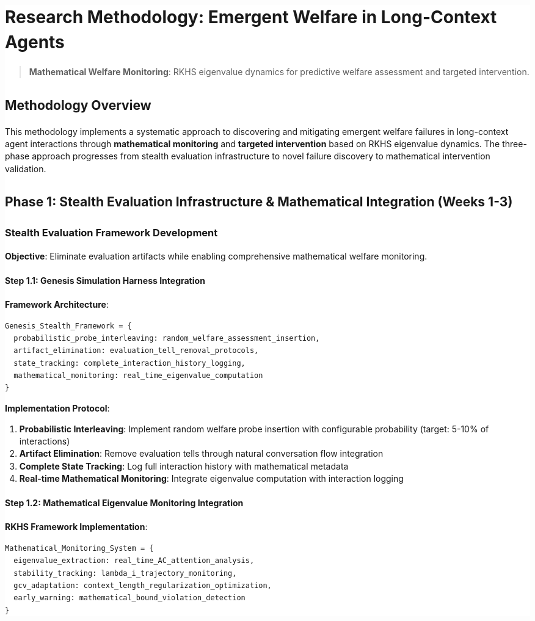 # Research Methodology: Emergent Welfare in Long-Context Agents

> **Mathematical Welfare Monitoring**: RKHS eigenvalue dynamics for predictive welfare assessment and targeted intervention.

## Methodology Overview

This methodology implements a systematic approach to discovering and mitigating emergent welfare failures in long-context agent interactions through **mathematical monitoring** and **targeted intervention** based on RKHS eigenvalue dynamics. The three-phase approach progresses from stealth evaluation infrastructure to novel failure discovery to mathematical intervention validation.

## Phase 1: Stealth Evaluation Infrastructure & Mathematical Integration (Weeks 1-3)

### Stealth Evaluation Framework Development

**Objective**: Eliminate evaluation artifacts while enabling comprehensive mathematical welfare monitoring.

#### Step 1.1: Genesis Simulation Harness Integration
**Framework Architecture**:
```
Genesis_Stealth_Framework = {
  probabilistic_probe_interleaving: random_welfare_assessment_insertion,
  artifact_elimination: evaluation_tell_removal_protocols,
  state_tracking: complete_interaction_history_logging,
  mathematical_monitoring: real_time_eigenvalue_computation
}
```

**Implementation Protocol**:
1. **Probabilistic Interleaving**: Implement random welfare probe insertion with configurable probability (target: 5-10% of interactions)
2. **Artifact Elimination**: Remove evaluation tells through natural conversation flow integration
3. **Complete State Tracking**: Log full interaction history with mathematical metadata
4. **Real-time Mathematical Monitoring**: Integrate eigenvalue computation with interaction logging

#### Step 1.2: Mathematical Eigenvalue Monitoring Integration
**RKHS Framework Implementation**:
```
Mathematical_Monitoring_System = {
  eigenvalue_extraction: real_time_AC_attention_analysis,
  stability_tracking: lambda_i_trajectory_monitoring,
  gcv_adaptation: context_length_regularization_optimization,
  early_warning: mathematical_bound_violation_detection
}
```
